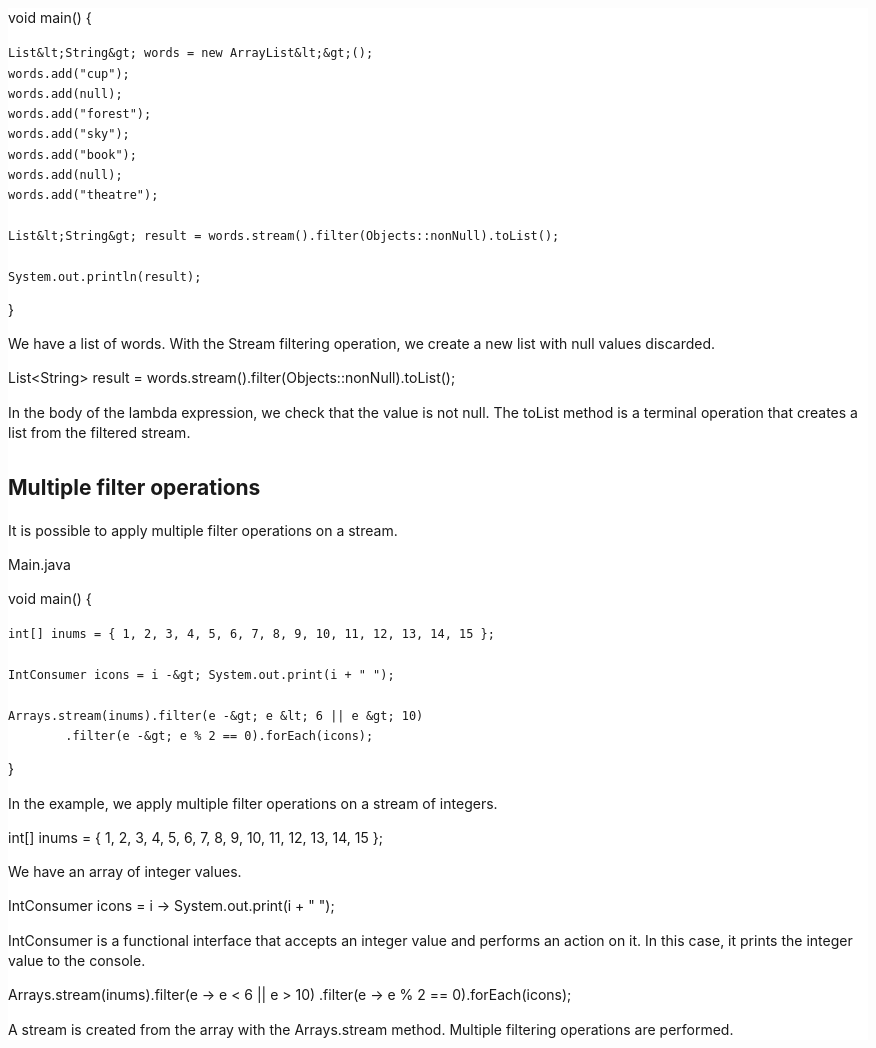 
void main() {

    List&lt;String&gt; words = new ArrayList&lt;&gt;();
    words.add("cup");
    words.add(null);
    words.add("forest");
    words.add("sky");
    words.add("book");
    words.add(null);
    words.add("theatre");
    
    List&lt;String&gt; result = words.stream().filter(Objects::nonNull).toList();

    System.out.println(result);
}

We have a list of words. With the Stream filtering operation, we create a new
list with null values discarded. 

List&lt;String&gt; result = words.stream().filter(Objects::nonNull).toList();

In the body of the lambda expression, we check that the value is not
null. The toList method is a terminal operation that
creates a list from the filtered stream.

## Multiple filter operations

It is possible to apply multiple filter operations on a stream.

Main.java
  

void main() {

    int[] inums = { 1, 2, 3, 4, 5, 6, 7, 8, 9, 10, 11, 12, 13, 14, 15 };
    
    IntConsumer icons = i -&gt; System.out.print(i + " ");
    
    Arrays.stream(inums).filter(e -&gt; e &lt; 6 || e &gt; 10)
            .filter(e -&gt; e % 2 == 0).forEach(icons);
}

In the example, we apply multiple filter operations on a stream of integers.

int[] inums = { 1, 2, 3, 4, 5, 6, 7, 8, 9, 10, 11, 12, 13, 14, 15 };

We have an array of integer values.

IntConsumer icons = i -&gt; System.out.print(i + " ");

IntConsumer is a functional interface that accepts an integer
value and performs an action on it. In this case, it prints the integer value
to the console.

Arrays.stream(inums).filter(e -&gt; e &lt; 6 || e &gt; 10)
        .filter(e -&gt; e % 2 == 0).forEach(icons);

A stream is created from the array with the Arrays.stream method.
Multiple filtering operations are performed. 
